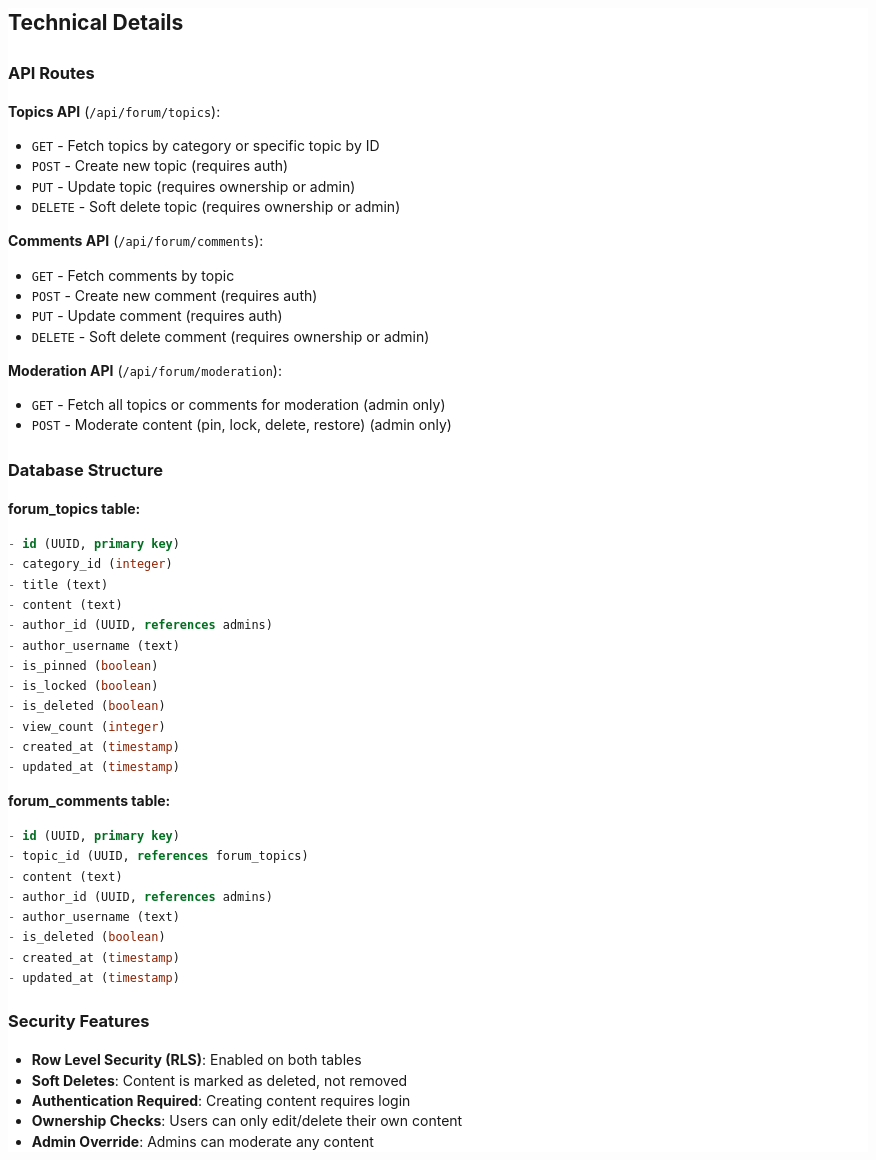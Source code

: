 ## Technical Details

### API Routes

**Topics API** (`/api/forum/topics`):
- `GET` - Fetch topics by category or specific topic by ID
- `POST` - Create new topic (requires auth)
- `PUT` - Update topic (requires ownership or admin)
- `DELETE` - Soft delete topic (requires ownership or admin)

**Comments API** (`/api/forum/comments`):
- `GET` - Fetch comments by topic
- `POST` - Create new comment (requires auth)
- `PUT` - Update comment (requires auth)
- `DELETE` - Soft delete comment (requires ownership or admin)

**Moderation API** (`/api/forum/moderation`):
- `GET` - Fetch all topics or comments for moderation (admin only)
- `POST` - Moderate content (pin, lock, delete, restore) (admin only)

### Database Structure

**forum_topics table:**
```sql
- id (UUID, primary key)
- category_id (integer)
- title (text)
- content (text)
- author_id (UUID, references admins)
- author_username (text)
- is_pinned (boolean)
- is_locked (boolean)
- is_deleted (boolean)
- view_count (integer)
- created_at (timestamp)
- updated_at (timestamp)
```

**forum_comments table:**
```sql
- id (UUID, primary key)
- topic_id (UUID, references forum_topics)
- content (text)
- author_id (UUID, references admins)
- author_username (text)
- is_deleted (boolean)
- created_at (timestamp)
- updated_at (timestamp)
```

### Security Features

- **Row Level Security (RLS)**: Enabled on both tables
- **Soft Deletes**: Content is marked as deleted, not removed
- **Authentication Required**: Creating content requires login
- **Ownership Checks**: Users can only edit/delete their own content
- **Admin Override**: Admins can moderate any content
